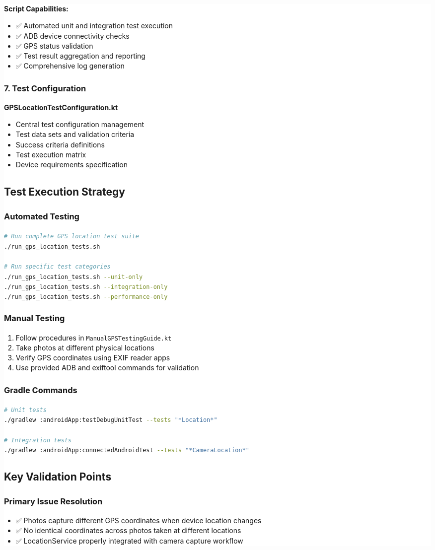 **Script Capabilities:**
- ✅ Automated unit and integration test execution
- ✅ ADB device connectivity checks
- ✅ GPS status validation
- ✅ Test result aggregation and reporting
- ✅ Comprehensive log generation

### 7. Test Configuration

**GPSLocationTestConfiguration.kt**
- Central test configuration management
- Test data sets and validation criteria
- Success criteria definitions
- Test execution matrix
- Device requirements specification

## Test Execution Strategy

### Automated Testing
```bash
# Run complete GPS location test suite
./run_gps_location_tests.sh

# Run specific test categories
./run_gps_location_tests.sh --unit-only
./run_gps_location_tests.sh --integration-only
./run_gps_location_tests.sh --performance-only
```

### Manual Testing
1. Follow procedures in `ManualGPSTestingGuide.kt`
2. Take photos at different physical locations
3. Verify GPS coordinates using EXIF reader apps
4. Use provided ADB and exiftool commands for validation

### Gradle Commands
```bash
# Unit tests
./gradlew :androidApp:testDebugUnitTest --tests "*Location*"

# Integration tests
./gradlew :androidApp:connectedAndroidTest --tests "*CameraLocation*"
```

## Key Validation Points

### Primary Issue Resolution
- ✅ Photos capture different GPS coordinates when device location changes
- ✅ No identical coordinates across photos taken at different locations  
- ✅ LocationService properly integrated with camera capture workflow
